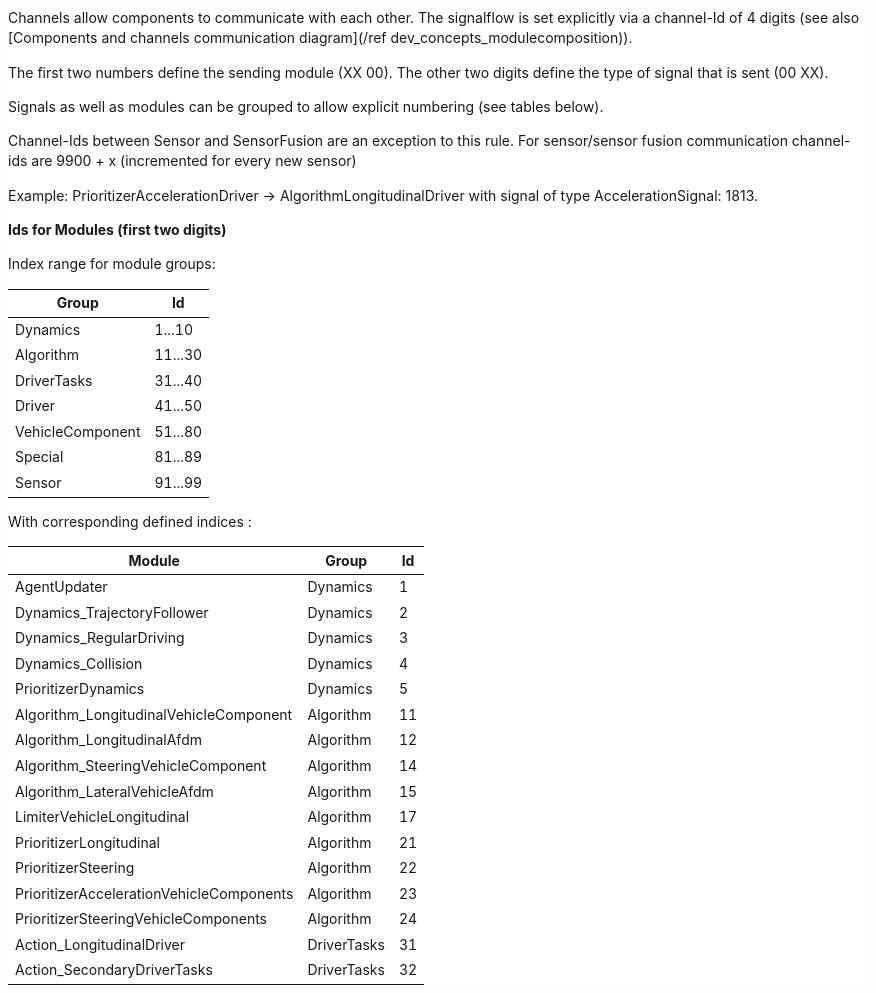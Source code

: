 
Channels allow components to communicate with each other.
The signalflow is set explicitly via a channel-Id of 4 digits (see also [Components and channels communication diagram](/ref dev_concepts_modulecomposition)).

The first two numbers define the sending module (XX 00).
The other two digits define the type of signal that is sent (00 XX).

Signals as well as modules can be grouped to allow explicit numbering (see tables below).

Channel-Ids between Sensor and SensorFusion are an exception to this rule. For sensor/sensor fusion communication channel-ids are 9900 + x (incremented for every new sensor)

Example:
PrioritizerAccelerationDriver -> AlgorithmLongitudinalDriver with signal of type AccelerationSignal: 1813.


**Ids for Modules (first two digits)**


Index range for module groups:

| Group             | Id      |
|-------------------|---------|
| Dynamics          | 1...10  |
| Algorithm         | 11...30 |
| DriverTasks       | 31...40 |
| Driver            | 41...50 |
| VehicleComponent  | 51...80 |
| Special           | 81...89 |
| Sensor            | 91...99 |

With corresponding defined indices :

|Module                                     |Group              |Id  |
|-------------------------------------------|-------------------|----|
| AgentUpdater                              | Dynamics          | 1  | 
| Dynamics_TrajectoryFollower               | Dynamics          | 2  | 
| Dynamics_RegularDriving                   | Dynamics          | 3  | 
| Dynamics_Collision                        | Dynamics          | 4  | 
| PrioritizerDynamics                       | Dynamics          | 5  | 
| Algorithm_LongitudinalVehicleComponent    | Algorithm         | 11 | 
| Algorithm_LongitudinalAfdm                | Algorithm         | 12 |
| Algorithm_SteeringVehicleComponent        | Algorithm         | 14 |
| Algorithm_LateralVehicleAfdm              | Algorithm         | 15 | 
| LimiterVehicleLongitudinal                | Algorithm         | 17 | 
| PrioritizerLongitudinal                   | Algorithm         | 21 | 
| PrioritizerSteering                       | Algorithm         | 22 | 
| PrioritizerAccelerationVehicleComponents  | Algorithm         | 23 | 
| PrioritizerSteeringVehicleComponents      | Algorithm         | 24 | 
| Action_LongitudinalDriver                 | DriverTasks       | 31 | 
| Action_SecondaryDriverTasks               | DriverTasks       | 32 | 
